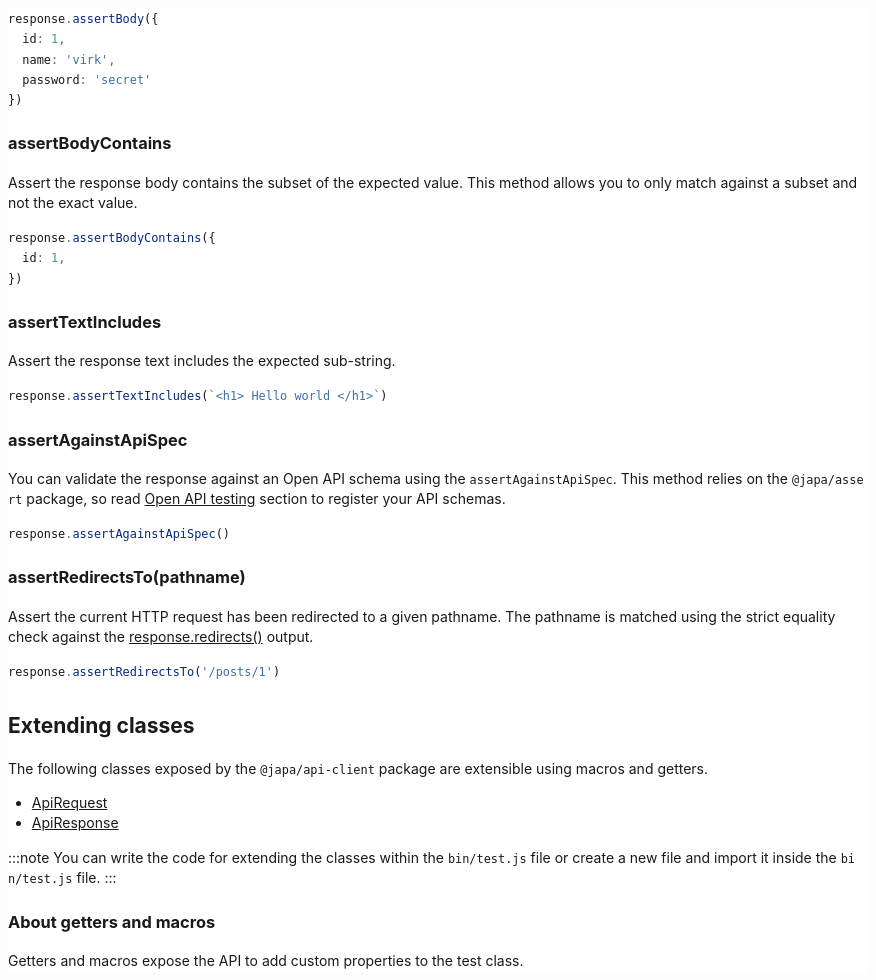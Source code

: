 ```ts
response.assertBody({
  id: 1,
  name: 'virk',
  password: 'secret'
})
```

### assertBodyContains
Assert the response body contains the subset of the expected value. This method allows you to only match against a subset and not the exact value.

```ts
response.assertBodyContains({
  id: 1,
})
```

### assertTextIncludes
Assert the response text includes the expected sub-string. 

```ts
response.assertTextIncludes(`<h1> Hello world </h1>`)
```

### assertAgainstApiSpec
You can validate the response against an Open API schema using the `assertAgainstApiSpec`. This method relies on the `@japa/assert` package, so read [Open API testing](./assert.md#open-api-testing) section to register your API schemas.

```ts
response.assertAgainstApiSpec()
```

### assertRedirectsTo(pathname)
Assert the current HTTP request has been redirected to a given pathname. The pathname is matched using the strict equality check against the [response.redirects()](#redirects) output.

```ts
response.assertRedirectsTo('/posts/1')
```

## Extending classes
The following classes exposed by the `@japa/api-client` package are extensible using macros and getters.

- [ApiRequest](https://github.com/japa/api-client/blob/develop/src/Request/index.ts)
- [ApiResponse](https://github.com/japa/api-client/blob/develop/src/Response/index.ts)

:::note
You can write the code for extending the classes within the `bin/test.js` file or create a new file and import it inside the `bin/test.js` file.
:::

### About getters and macros
Getters and macros expose the API to add custom properties to the test class.
